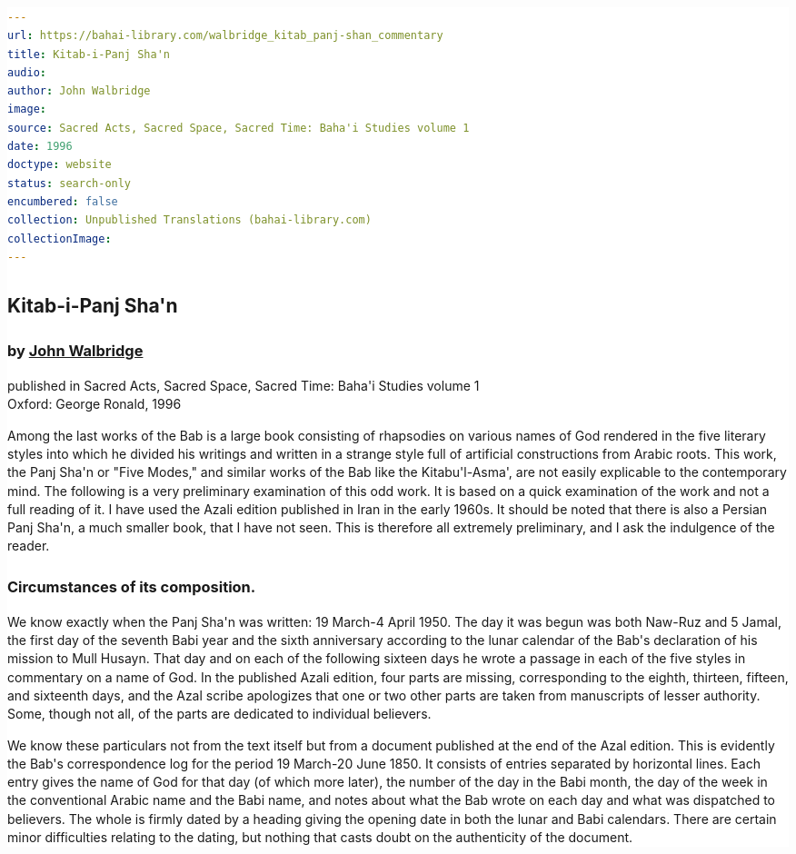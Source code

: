```yaml
---
url: https://bahai-library.com/walbridge_kitab_panj-shan_commentary
title: Kitab-i-Panj Sha'n
audio: 
author: John Walbridge
image: 
source: Sacred Acts, Sacred Space, Sacred Time: Baha'i Studies volume 1
date: 1996
doctype: website
status: search-only
encumbered: false
collection: Unpublished Translations (bahai-library.com)
collectionImage: 
---
```



## Kitab-i-Panj Sha'n

### by [John Walbridge](https://bahai-library.com/author/John+Walbridge)

published in Sacred Acts, Sacred Space, Sacred Time: Baha'i Studies volume 1  
Oxford: George Ronald, 1996


Among the last works of the Bab is a large book consisting of rhapsodies on various names of God rendered in the five literary styles into which he divided his writings and written in a strange style full of artificial constructions from Arabic roots. This work, the Panj Sha'n or "Five Modes," and similar works of the Bab like the Kitabu'l-Asma', are not easily explicable to the contemporary mind. The following is a very preliminary examination of this odd work. It is based on a quick examination of the work and not a full reading of it. I have used the Azali edition published in Iran in the early 1960s. It should be noted that there is also a Persian Panj Sha'n, a much smaller book, that I have not seen. This is therefore all extremely preliminary, and I ask the indulgence of the reader.

### Circumstances of its composition.

We know exactly when the Panj Sha'n was written: 19 March-4 April 1950. The day it was begun was both Naw-Ruz and 5 Jamal, the first day of the seventh Babi year and the sixth anniversary according to the lunar calendar of the Bab's declaration of his mission to Mull Husayn. That day and on each of the following sixteen days he wrote a passage in each of the five styles in commentary on a name of God. In the published Azali edition, four parts are missing, corresponding to the eighth, thirteen, fifteen, and sixteenth days, and the Azal scribe apologizes that one or two other parts are taken from manuscripts of lesser authority. Some, though not all, of the parts are dedicated to individual believers.

We know these particulars not from the text itself but from a document published at the end of the Azal edition. This is evidently the Bab's correspondence log for the period 19 March-20 June 1850. It consists of entries separated by horizontal lines. Each entry gives the name of God for that day (of which more later), the number of the day in the Babi month, the day of the week in the conventional Arabic name and the Babi name, and notes about what the Bab wrote on each day and what was dispatched to believers. The whole is firmly dated by a heading giving the opening date in both the lunar and Babi calendars. There are certain minor difficulties relating to the dating, but nothing that casts doubt on the authenticity of the document.
